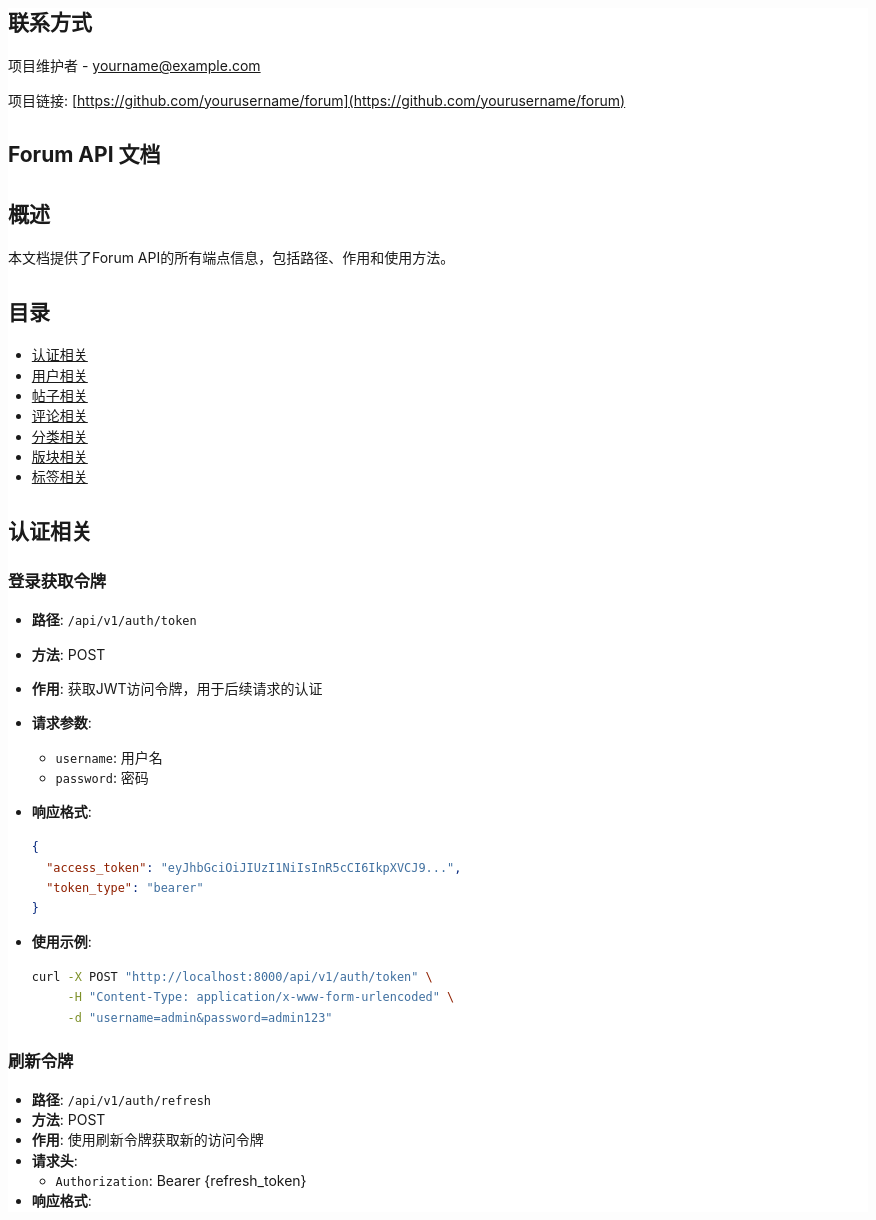 ## 联系方式

项目维护者 - <yourname@example.com>

项目链接: [https://github.com/yourusername/forum](https://github.com/yourusername/forum)

## Forum API 文档

## 概述

本文档提供了Forum API的所有端点信息，包括路径、作用和使用方法。

## 目录

- [认证相关](#认证相关)
- [用户相关](#用户相关)
- [帖子相关](#帖子相关)
- [评论相关](#评论相关)
- [分类相关](#分类相关)
- [版块相关](#版块相关)
- [标签相关](#标签相关)

## 认证相关

### 登录获取令牌

- **路径**: `/api/v1/auth/token`
- **方法**: POST
- **作用**: 获取JWT访问令牌，用于后续请求的认证
- **请求参数**:
  - `username`: 用户名
  - `password`: 密码
- **响应格式**:

  ```json
  {
    "access_token": "eyJhbGciOiJIUzI1NiIsInR5cCI6IkpXVCJ9...",
    "token_type": "bearer"
  }
  ```

- **使用示例**:

  ```bash
  curl -X POST "http://localhost:8000/api/v1/auth/token" \
       -H "Content-Type: application/x-www-form-urlencoded" \
       -d "username=admin&password=admin123"
  ```

### 刷新令牌

- **路径**: `/api/v1/auth/refresh`
- **方法**: POST
- **作用**: 使用刷新令牌获取新的访问令牌
- **请求头**:
  - `Authorization`: Bearer {refresh_token}
- **响应格式**:
